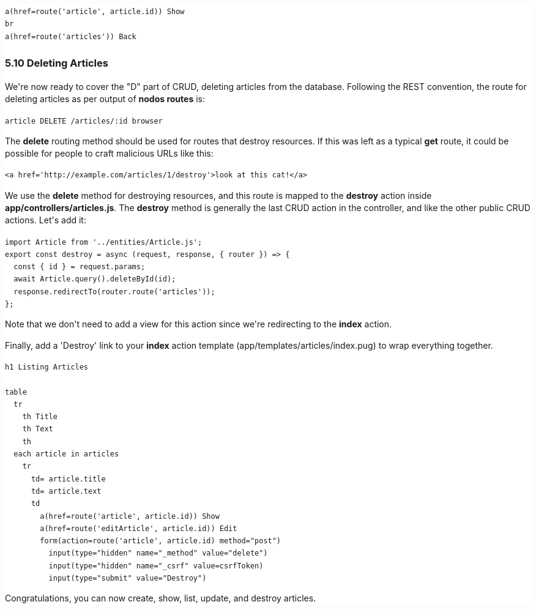 ```
a(href=route('article', article.id)) Show
br
a(href=route('articles')) Back
```

### 5.10 Deleting Articles

We're now ready to cover the "D" part of CRUD, deleting articles from the database. Following the REST convention, the route for deleting articles as per output of **nodos routes** is:
```
article DELETE /articles/:id browser
```
The **delete** routing method should be used for routes that destroy resources. If this was left as a typical **get** route, it could be possible for people to craft malicious URLs like this:
```
<a href='http://example.com/articles/1/destroy'>look at this cat!</a>
```

We use the **delete** method for destroying resources, and this route is mapped to the **destroy** action inside **app/controllers/articles.js**. The **destroy** method is generally the last CRUD action in the controller, and like the other public CRUD actions. Let's add it:
```
import Article from '../entities/Article.js';
export const destroy = async (request, response, { router }) => {
  const { id } = request.params;
  await Article.query().deleteById(id);
  response.redirectTo(router.route('articles'));
};
```
Note that we don't need to add a view for this action since we're redirecting to the **index** action.

Finally, add a 'Destroy' link to your **index** action template (app/templates/articles/index.pug) to wrap everything together.
```
h1 Listing Articles

table
  tr
    th Title
    th Text
    th
  each article in articles
    tr
      td= article.title
      td= article.text
      td
        a(href=route('article', article.id)) Show
        a(href=route('editArticle', article.id)) Edit
        form(action=route('article', article.id) method="post")
          input(type="hidden" name="_method" value="delete")
          input(type="hidden" name="_csrf" value=csrfToken)
          input(type="submit" value="Destroy")
```
Congratulations, you can now create, show, list, update, and destroy articles.

